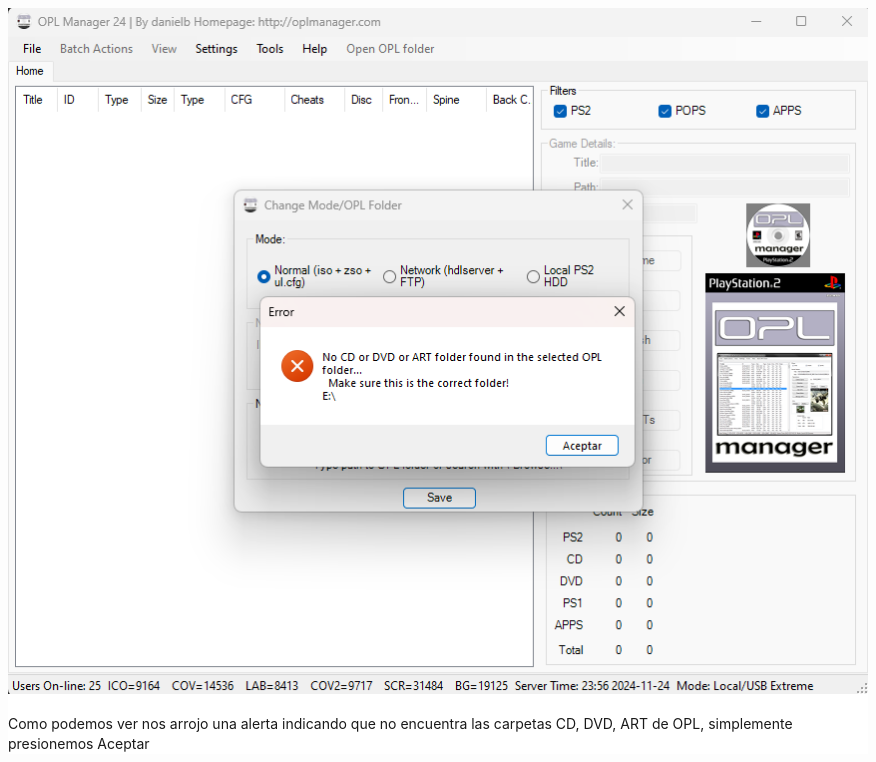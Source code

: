 ![OPL Manager Alerta Carpetas OPL No Creadas](/images/Descargar%20OPL%20Manager-12.png)

Como podemos ver nos arrojo una alerta indicando que no encuentra las carpetas CD, DVD, ART de OPL, simplemente presionemos Aceptar
